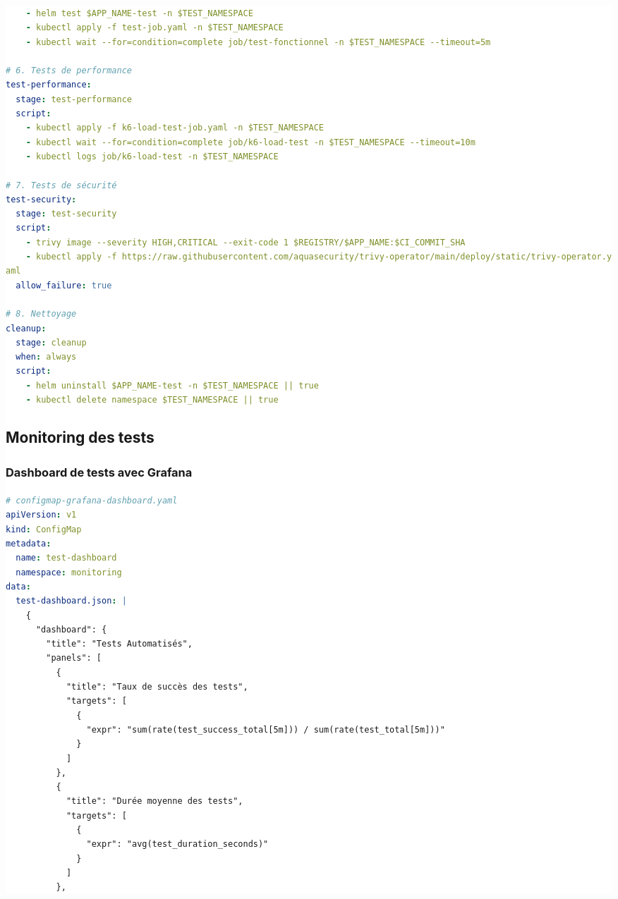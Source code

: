 ```yaml
    - helm test $APP_NAME-test -n $TEST_NAMESPACE
    - kubectl apply -f test-job.yaml -n $TEST_NAMESPACE
    - kubectl wait --for=condition=complete job/test-fonctionnel -n $TEST_NAMESPACE --timeout=5m

# 6. Tests de performance
test-performance:
  stage: test-performance
  script:
    - kubectl apply -f k6-load-test-job.yaml -n $TEST_NAMESPACE
    - kubectl wait --for=condition=complete job/k6-load-test -n $TEST_NAMESPACE --timeout=10m
    - kubectl logs job/k6-load-test -n $TEST_NAMESPACE

# 7. Tests de sécurité
test-security:
  stage: test-security
  script:
    - trivy image --severity HIGH,CRITICAL --exit-code 1 $REGISTRY/$APP_NAME:$CI_COMMIT_SHA
    - kubectl apply -f https://raw.githubusercontent.com/aquasecurity/trivy-operator/main/deploy/static/trivy-operator.yaml
  allow_failure: true

# 8. Nettoyage
cleanup:
  stage: cleanup
  when: always
  script:
    - helm uninstall $APP_NAME-test -n $TEST_NAMESPACE || true
    - kubectl delete namespace $TEST_NAMESPACE || true
```

## Monitoring des tests

### Dashboard de tests avec Grafana

```yaml
# configmap-grafana-dashboard.yaml
apiVersion: v1
kind: ConfigMap
metadata:
  name: test-dashboard
  namespace: monitoring
data:
  test-dashboard.json: |
    {
      "dashboard": {
        "title": "Tests Automatisés",
        "panels": [
          {
            "title": "Taux de succès des tests",
            "targets": [
              {
                "expr": "sum(rate(test_success_total[5m])) / sum(rate(test_total[5m]))"
              }
            ]
          },
          {
            "title": "Durée moyenne des tests",
            "targets": [
              {
                "expr": "avg(test_duration_seconds)"
              }
            ]
          },
```